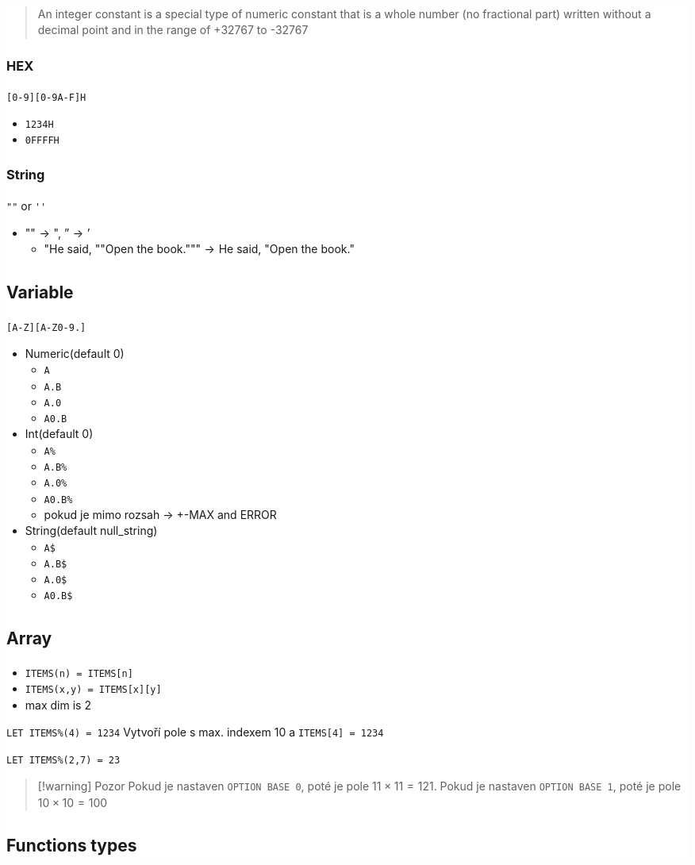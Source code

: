 > An integer constant is a special type of numeric constant that is a whole number
(no fractional part) written without a decimal point and in the range of +32767 to
-32767

### HEX

`[0-9][0-9A-F]H`
- `1234H`
- `0FFFFH`

### String

`""` or `''`

- $\text{""} \rightarrow \text{"}$, $\text{''} \rightarrow \text{'}$
	- $\text{"He said, ""Open the book."""} \rightarrow \text{He said, "Open the book."}$

## Variable

`[A-Z][A-Z0-9.]`

- Numeric(default 0)
	- `A`
	- `A.B`
	- `A.0`
	- `A0.B`
- Int(default 0)
	- `A%`
	- `A.B%`
	- `A.0%`
	- `A0.B%`
	- pokud je mimo rozsah -> +-MAX and ERROR
- String(default null_string)
	- `A$`
	- `A.B$`
	- `A.0$`
	- `A0.B$`
## Array
- `ITEMS(n) = ITEMS[n]`
- `ITEMS(x,y) = ITEMS[x][y]`
- max dim is 2

`LET ITEMS%(4) = 1234`
Vytvoří pole s max. indexem 10 a `ITEMS[4] = 1234`

`LET ITEMS%(2,7) = 23`
> [!warning] Pozor
> Pokud je nastaven `OPTION BASE 0`, poté je pole $11\times11=121$.
> Pokud je nastaven `OPTION BASE 1`, poté je pole $10\times10=100$

## Functions types
